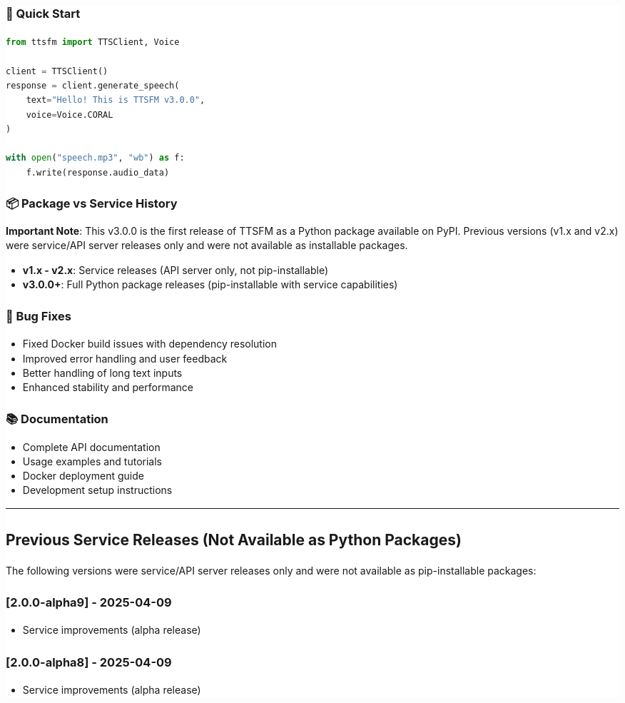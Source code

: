 ### 🚀 Quick Start

```python
from ttsfm import TTSClient, Voice

client = TTSClient()
response = client.generate_speech(
    text="Hello! This is TTSFM v3.0.0",
    voice=Voice.CORAL
)

with open("speech.mp3", "wb") as f:
    f.write(response.audio_data)
```

### 📦 Package vs Service History

**Important Note**: This v3.0.0 is the first release of TTSFM as a Python package available on PyPI. Previous versions (v1.x and v2.x) were service/API server releases only and were not available as installable packages.

- **v1.x - v2.x**: Service releases (API server only, not pip-installable)
- **v3.0.0+**: Full Python package releases (pip-installable with service capabilities)

### 🐛 Bug Fixes

- Fixed Docker build issues with dependency resolution
- Improved error handling and user feedback
- Better handling of long text inputs
- Enhanced stability and performance

### 📚 Documentation

- Complete API documentation
- Usage examples and tutorials
- Docker deployment guide
- Development setup instructions

---

## Previous Service Releases (Not Available as Python Packages)

The following versions were service/API server releases only and were not available as pip-installable packages:

### [2.0.0-alpha9] - 2025-04-09
- Service improvements (alpha release)

### [2.0.0-alpha8] - 2025-04-09
- Service improvements (alpha release)
